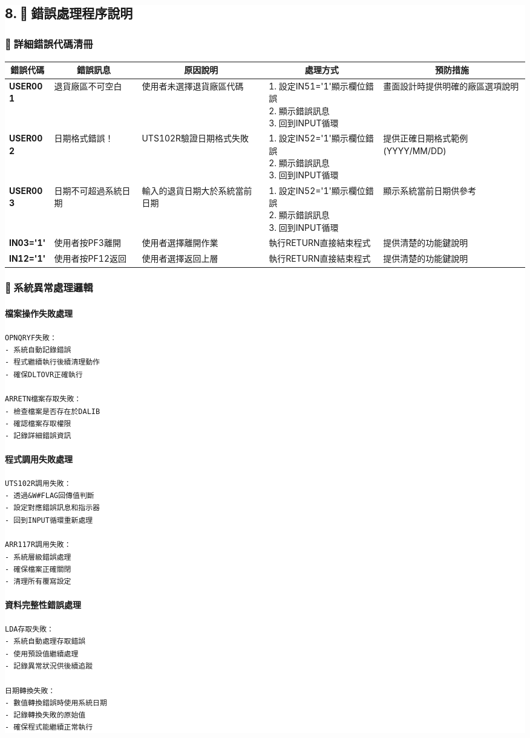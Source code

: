 ## 8. 🎯 錯誤處理程序說明

### 🎯 詳細錯誤代碼清冊

| 錯誤代碼 | 錯誤訊息 | 原因說明 | 處理方式 | 預防措施 |
|----------|---------|---------|---------|----------|
| **USER001** | 退貨廠區不可空白 | 使用者未選擇退貨廠區代碼 | 1. 設定IN51='1'顯示欄位錯誤<br>2. 顯示錯誤訊息<br>3. 回到INPUT循環 | 畫面設計時提供明確的廠區選項說明 |
| **USER002** | 日期格式錯誤！ | UTS102R驗證日期格式失敗 | 1. 設定IN52='1'顯示欄位錯誤<br>2. 顯示錯誤訊息<br>3. 回到INPUT循環 | 提供正確日期格式範例(YYYY/MM/DD) |
| **USER003** | 日期不可超過系統日期 | 輸入的退貨日期大於系統當前日期 | 1. 設定IN52='1'顯示欄位錯誤<br>2. 顯示錯誤訊息<br>3. 回到INPUT循環 | 顯示系統當前日期供參考 |
| **IN03='1'** | 使用者按PF3離開 | 使用者選擇離開作業 | 執行RETURN直接結束程式 | 提供清楚的功能鍵說明 |
| **IN12='1'** | 使用者按PF12返回 | 使用者選擇返回上層 | 執行RETURN直接結束程式 | 提供清楚的功能鍵說明 |

### 🎯 系統異常處理邏輯

#### 檔案操作失敗處理
```
OPNQRYF失敗：
- 系統自動記錄錯誤
- 程式繼續執行後續清理動作
- 確保DLTOVR正確執行

ARRETN檔案存取失敗：
- 檢查檔案是否存在於DALIB
- 確認檔案存取權限
- 記錄詳細錯誤資訊
```

#### 程式調用失敗處理
```
UTS102R調用失敗：
- 透過&W#FLAG回傳值判斷
- 設定對應錯誤訊息和指示器
- 回到INPUT循環重新處理

ARR117R調用失敗：
- 系統層級錯誤處理
- 確保檔案正確關閉
- 清理所有覆寫設定
```

#### 資料完整性錯誤處理
```
LDA存取失敗：
- 系統自動處理存取錯誤
- 使用預設值繼續處理
- 記錄異常狀況供後續追蹤

日期轉換失敗：
- 數值轉換錯誤時使用系統日期
- 記錄轉換失敗的原始值
- 確保程式能繼續正常執行
```

